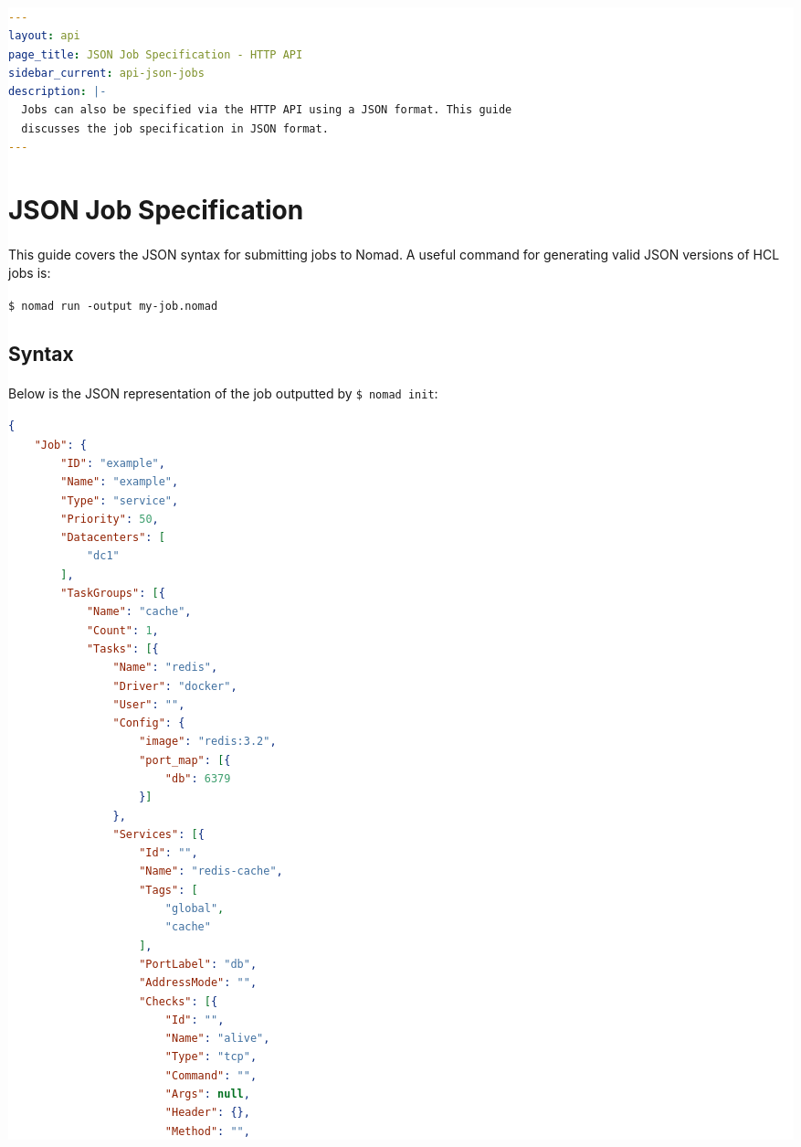 ```yaml
---
layout: api
page_title: JSON Job Specification - HTTP API
sidebar_current: api-json-jobs
description: |-
  Jobs can also be specified via the HTTP API using a JSON format. This guide
  discusses the job specification in JSON format.
---
```


# JSON Job Specification

This guide covers the JSON syntax for submitting jobs to Nomad. A useful command
for generating valid JSON versions of HCL jobs is:

```shell
$ nomad run -output my-job.nomad
```

## Syntax

Below is the JSON representation of the job outputted by `$ nomad init`:

```json
{
    "Job": {
        "ID": "example",
        "Name": "example",
        "Type": "service",
        "Priority": 50,
        "Datacenters": [
            "dc1"
        ],
        "TaskGroups": [{
            "Name": "cache",
            "Count": 1,
            "Tasks": [{
                "Name": "redis",
                "Driver": "docker",
                "User": "",
                "Config": {
                    "image": "redis:3.2",
                    "port_map": [{
                        "db": 6379
                    }]
                },
                "Services": [{
                    "Id": "",
                    "Name": "redis-cache",
                    "Tags": [
                        "global",
                        "cache"
                    ],
                    "PortLabel": "db",
                    "AddressMode": "",
                    "Checks": [{
                        "Id": "",
                        "Name": "alive",
                        "Type": "tcp",
                        "Command": "",
                        "Args": null,
                        "Header": {},
                        "Method": "",
```